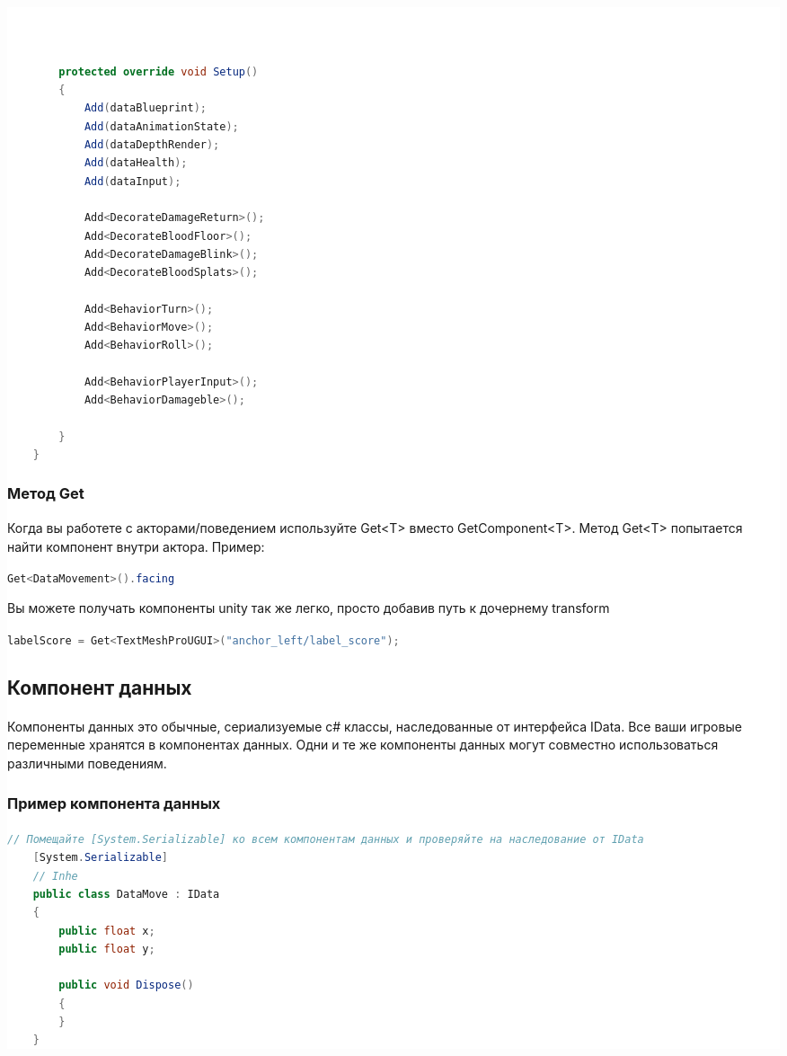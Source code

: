 ```csharp



		protected override void Setup()
		{
			Add(dataBlueprint);
			Add(dataAnimationState);
			Add(dataDepthRender);
			Add(dataHealth);
			Add(dataInput);
		
			Add<DecorateDamageReturn>();
			Add<DecorateBloodFloor>();
			Add<DecorateDamageBlink>();
			Add<DecorateBloodSplats>();

			Add<BehaviorTurn>();
			Add<BehaviorMove>();
			Add<BehaviorRoll>();
			
			Add<BehaviorPlayerInput>();
			Add<BehaviorDamageble>();

		}
	}
```

### Метод Get
Когда вы работете с акторами/поведением используйте Get&lt;T&gt; вместо GetComponent&lt;T&gt;. Метод Get&lt;T&gt; попытается найти компонент внутри актора.
Пример:
```csharp
Get<DataMovement>().facing
```
Вы можете получать компоненты unity так же легко, просто добавив путь к дочернему transform
```csharp
labelScore = Get<TextMeshProUGUI>("anchor_left/label_score");
```
	 

## Компонент данных
Компоненты данных это обычные, сериализуемые c# классы, наследованные от интерфейса IData. Все ваши игровые переменные хранятся в компонентах данных.
Одни и те же компоненты данных могут совместно использоваться различными поведениям.


### Пример компонента данных

```csharp
// Помещайте [System.Serializable] ко всем компонентам данных и проверяйте на наследование от IData
	[System.Serializable]
    // Inhe
	public class DataMove : IData
	{
		public float x;
		public float y;

		public void Dispose()
		{
		}
	}
```
